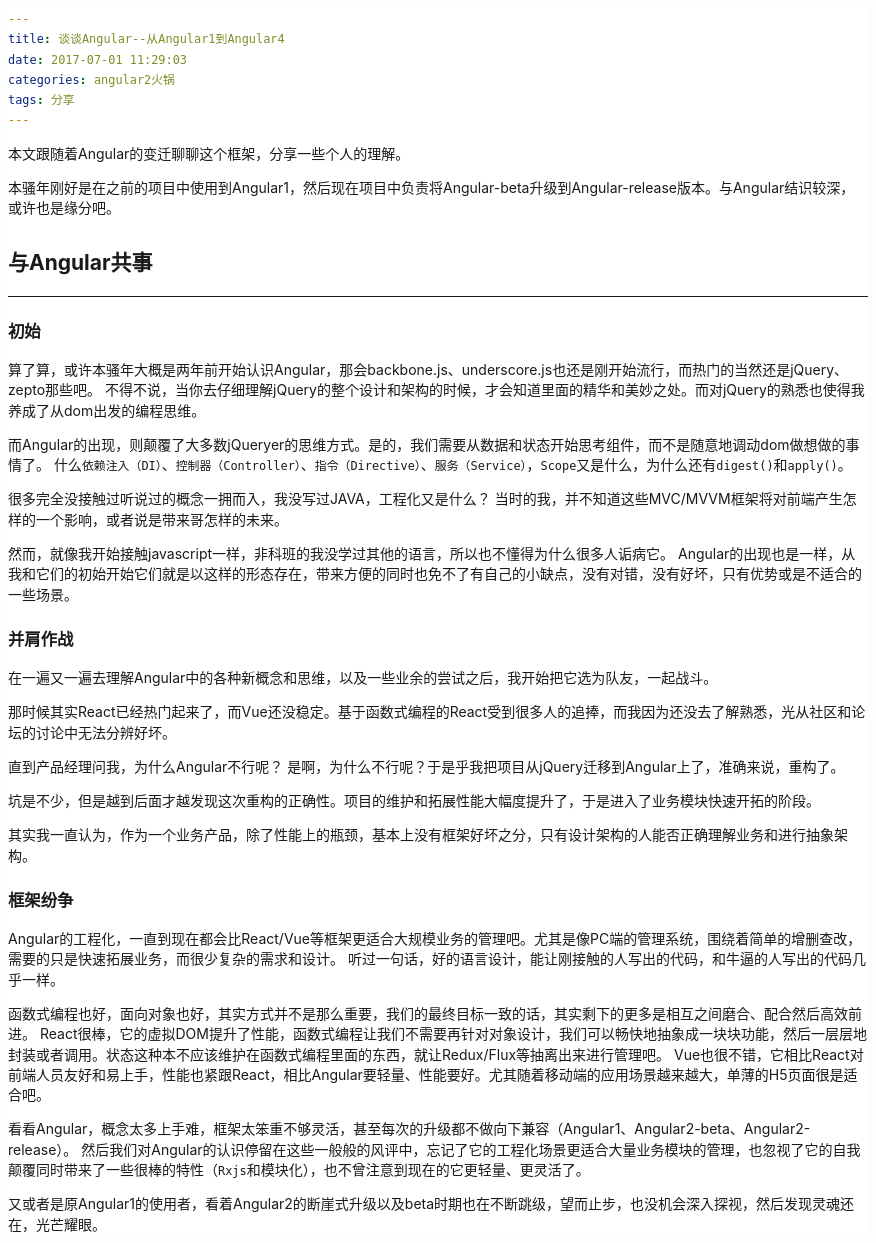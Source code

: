 ```yaml
---
title: 谈谈Angular--从Angular1到Angular4
date: 2017-07-01 11:29:03
categories: angular2火锅
tags: 分享
---
```

本文跟随着Angular的变迁聊聊这个框架，分享一些个人的理解。


本骚年刚好是在之前的项目中使用到Angular1，然后现在项目中负责将Angular-beta升级到Angular-release版本。与Angular结识较深，或许也是缘分吧。

## 与Angular共事
---
### 初始
算了算，或许本骚年大概是两年前开始认识Angular，那会backbone.js、underscore.js也还是刚开始流行，而热门的当然还是jQuery、zepto那些吧。
不得不说，当你去仔细理解jQuery的整个设计和架构的时候，才会知道里面的精华和美妙之处。而对jQuery的熟悉也使得我养成了从dom出发的编程思维。

而Angular的出现，则颠覆了大多数jQueryer的思维方式。是的，我们需要从数据和状态开始思考组件，而不是随意地调动dom做想做的事情了。
什么`依赖注入（DI）`、`控制器（Controller）`、`指令（Directive）`、`服务（Service）`，`Scope`又是什么，为什么还有`digest()`和`apply()`。

很多完全没接触过听说过的概念一拥而入，我没写过JAVA，工程化又是什么？
当时的我，并不知道这些MVC/MVVM框架将对前端产生怎样的一个影响，或者说是带来哥怎样的未来。

然而，就像我开始接触javascript一样，非科班的我没学过其他的语言，所以也不懂得为什么很多人诟病它。
Angular的出现也是一样，从我和它们的初始开始它们就是以这样的形态存在，带来方便的同时也免不了有自己的小缺点，没有对错，没有好坏，只有优势或是不适合的一些场景。

### 并肩作战
在一遍又一遍去理解Angular中的各种新概念和思维，以及一些业余的尝试之后，我开始把它选为队友，一起战斗。

那时候其实React已经热门起来了，而Vue还没稳定。基于函数式编程的React受到很多人的追捧，而我因为还没去了解熟悉，光从社区和论坛的讨论中无法分辨好坏。

直到产品经理问我，为什么Angular不行呢？
是啊，为什么不行呢？于是乎我把项目从jQuery迁移到Angular上了，准确来说，重构了。

坑是不少，但是越到后面才越发现这次重构的正确性。项目的维护和拓展性能大幅度提升了，于是进入了业务模块快速开拓的阶段。

其实我一直认为，作为一个业务产品，除了性能上的瓶颈，基本上没有框架好坏之分，只有设计架构的人能否正确理解业务和进行抽象架构。

### 框架纷争
Angular的工程化，一直到现在都会比React/Vue等框架更适合大规模业务的管理吧。尤其是像PC端的管理系统，围绕着简单的增删查改，需要的只是快速拓展业务，而很少复杂的需求和设计。
听过一句话，好的语言设计，能让刚接触的人写出的代码，和牛逼的人写出的代码几乎一样。

函数式编程也好，面向对象也好，其实方式并不是那么重要，我们的最终目标一致的话，其实剩下的更多是相互之间磨合、配合然后高效前进。
React很棒，它的虚拟DOM提升了性能，函数式编程让我们不需要再针对对象设计，我们可以畅快地抽象成一块块功能，然后一层层地封装或者调用。状态这种本不应该维护在函数式编程里面的东西，就让Redux/Flux等抽离出来进行管理吧。
Vue也很不错，它相比React对前端人员友好和易上手，性能也紧跟React，相比Angular要轻量、性能要好。尤其随着移动端的应用场景越来越大，单薄的H5页面很是适合吧。

看看Angular，概念太多上手难，框架太笨重不够灵活，甚至每次的升级都不做向下兼容（Angular1、Angular2-beta、Angular2-release）。
然后我们对Angular的认识停留在这些一般般的风评中，忘记了它的工程化场景更适合大量业务模块的管理，也忽视了它的自我颠覆同时带来了一些很棒的特性（`Rxjs`和模块化），也不曾注意到现在的它更轻量、更灵活了。

又或者是原Angular1的使用者，看着Angular2的断崖式升级以及beta时期也在不断跳级，望而止步，也没机会深入探视，然后发现灵魂还在，光芒耀眼。
